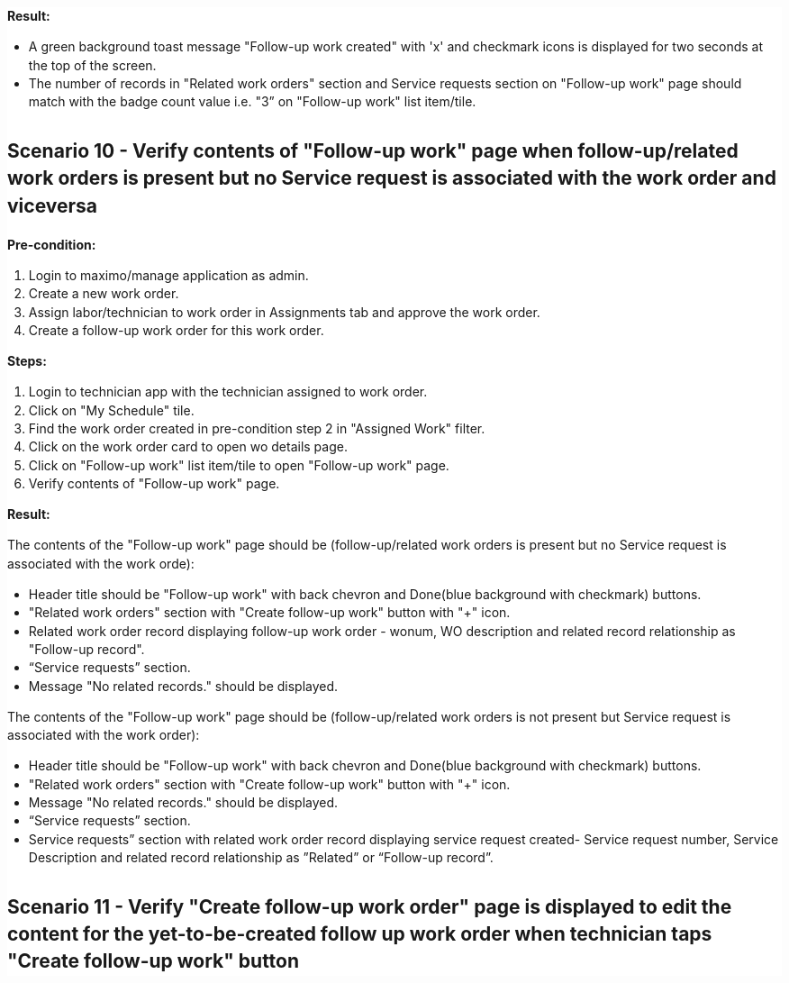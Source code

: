 **Result:**

- A green background toast message "Follow-up work created" with 'x' and checkmark icons is displayed for two seconds at the top of the screen.
- The number of records in "Related work orders" section and Service requests section on "Follow-up work" page should match with the badge count value i.e. "3” on "Follow-up work" list item/tile.

## Scenario 10 - Verify contents of "Follow-up work" page when follow-up/related work orders is present but no Service request is associated with the work order and viceversa

**Pre-condition:**

1. Login to maximo/manage application as admin.
2. Create a new work order.
3. Assign labor/technician to work order in Assignments tab and approve the work order.
4. Create a follow-up work order for this work order.

**Steps:**

1. Login to technician app with the technician assigned to work order.
2. Click on "My Schedule" tile.
3. Find the work order created in pre-condition step 2 in "Assigned Work" filter.
4. Click on the work order card to open wo details page.
5. Click on "Follow-up work" list item/tile to open "Follow-up work" page.
6. Verify contents of "Follow-up work" page.

**Result:**

The contents of the "Follow-up work" page should be (follow-up/related work orders is present but no Service request is associated with the work orde):

- Header title should be "Follow-up work" with back chevron and Done(blue background with checkmark) buttons.
- "Related work orders" section with "Create follow-up work" button with "+" icon.
- Related work order record displaying follow-up work order - wonum, WO description and related record relationship as "Follow-up record".
- “Service requests” section.
- Message "No related records." should be displayed.

The contents of the "Follow-up work" page should be (follow-up/related work orders is not present but Service request is associated with the work order):

- Header title should be "Follow-up work" with back chevron and Done(blue background with checkmark) buttons.
- "Related work orders" section with "Create follow-up work" button with "+" icon.
- Message "No related records." should be displayed.
- “Service requests” section.
- Service requests” section with related work order record displaying service
request created- Service request number, Service Description and related record relationship as ”Related” or “Follow-up record”.

## Scenario 11 - Verify "Create follow-up work order" page is displayed to edit the content for the yet-to-be-created follow up work order when technician taps "Create follow-up work" button
